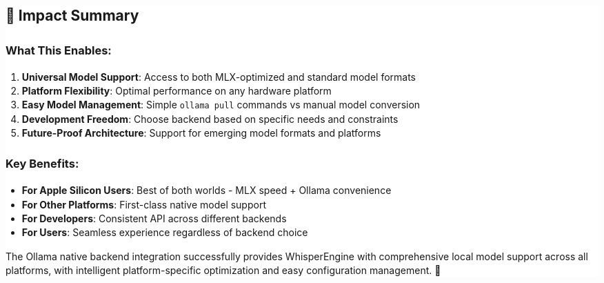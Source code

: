 ## 🎉 Impact Summary

### What This Enables:
1. **Universal Model Support**: Access to both MLX-optimized and standard model formats
2. **Platform Flexibility**: Optimal performance on any hardware platform  
3. **Easy Model Management**: Simple `ollama pull` commands vs manual model conversion
4. **Development Freedom**: Choose backend based on specific needs and constraints
5. **Future-Proof Architecture**: Support for emerging model formats and platforms

### Key Benefits:
- **For Apple Silicon Users**: Best of both worlds - MLX speed + Ollama convenience
- **For Other Platforms**: First-class native model support
- **For Developers**: Consistent API across different backends
- **For Users**: Seamless experience regardless of backend choice

The Ollama native backend integration successfully provides WhisperEngine with comprehensive local model support across all platforms, with intelligent platform-specific optimization and easy configuration management. 🚀